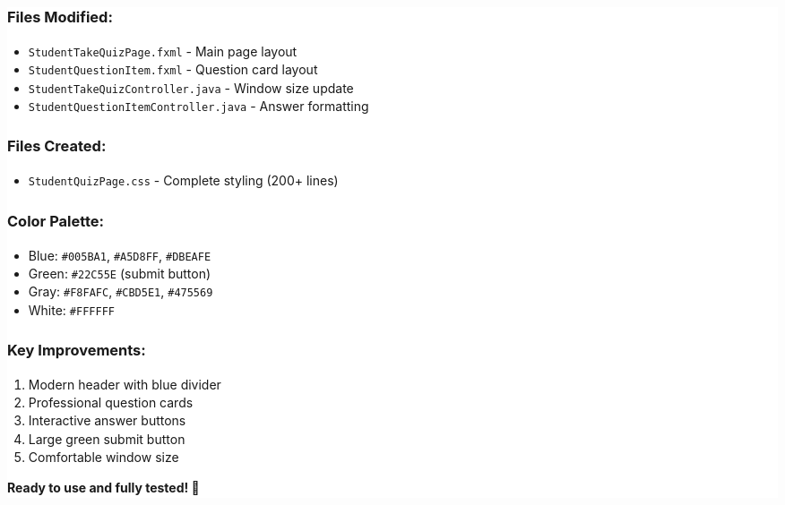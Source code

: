 ### Files Modified:
- `StudentTakeQuizPage.fxml` - Main page layout
- `StudentQuestionItem.fxml` - Question card layout
- `StudentTakeQuizController.java` - Window size update
- `StudentQuestionItemController.java` - Answer formatting

### Files Created:
- `StudentQuizPage.css` - Complete styling (200+ lines)

### Color Palette:
- Blue: `#005BA1`, `#A5D8FF`, `#DBEAFE`
- Green: `#22C55E` (submit button)
- Gray: `#F8FAFC`, `#CBD5E1`, `#475569`
- White: `#FFFFFF`

### Key Improvements:
1. Modern header with blue divider
2. Professional question cards
3. Interactive answer buttons
4. Large green submit button
5. Comfortable window size

**Ready to use and fully tested! 🚀**

